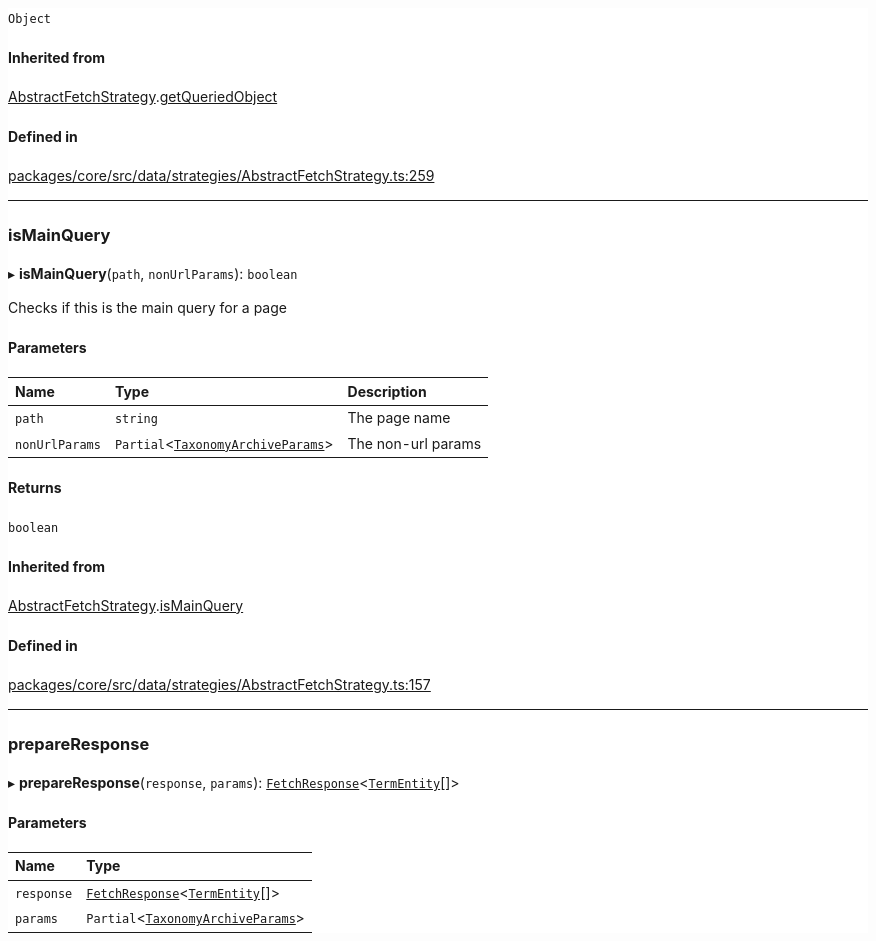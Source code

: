 `Object`

#### Inherited from

[AbstractFetchStrategy](10up_headless_core.AbstractFetchStrategy.md).[getQueriedObject](10up_headless_core.AbstractFetchStrategy.md#getqueriedobject)

#### Defined in

[packages/core/src/data/strategies/AbstractFetchStrategy.ts:259](https://github.com/10up/headless/blob/5293da0/packages/core/src/data/strategies/AbstractFetchStrategy.ts#L259)

___

### isMainQuery

▸ **isMainQuery**(`path`, `nonUrlParams`): `boolean`

Checks if this is the main query for a page

#### Parameters

| Name | Type | Description |
| :------ | :------ | :------ |
| `path` | `string` | The page name |
| `nonUrlParams` | `Partial`<[`TaxonomyArchiveParams`](../interfaces/10up_headless_core.TaxonomyArchiveParams.md)\> | The non-url params |

#### Returns

`boolean`

#### Inherited from

[AbstractFetchStrategy](10up_headless_core.AbstractFetchStrategy.md).[isMainQuery](10up_headless_core.AbstractFetchStrategy.md#ismainquery)

#### Defined in

[packages/core/src/data/strategies/AbstractFetchStrategy.ts:157](https://github.com/10up/headless/blob/5293da0/packages/core/src/data/strategies/AbstractFetchStrategy.ts#L157)

___

### prepareResponse

▸ **prepareResponse**(`response`, `params`): [`FetchResponse`](../interfaces/10up_headless_core.FetchResponse.md)<[`TermEntity`](../interfaces/10up_headless_core.TermEntity.md)[]\>

#### Parameters

| Name | Type |
| :------ | :------ |
| `response` | [`FetchResponse`](../interfaces/10up_headless_core.FetchResponse.md)<[`TermEntity`](../interfaces/10up_headless_core.TermEntity.md)[]\> |
| `params` | `Partial`<[`TaxonomyArchiveParams`](../interfaces/10up_headless_core.TaxonomyArchiveParams.md)\> |
